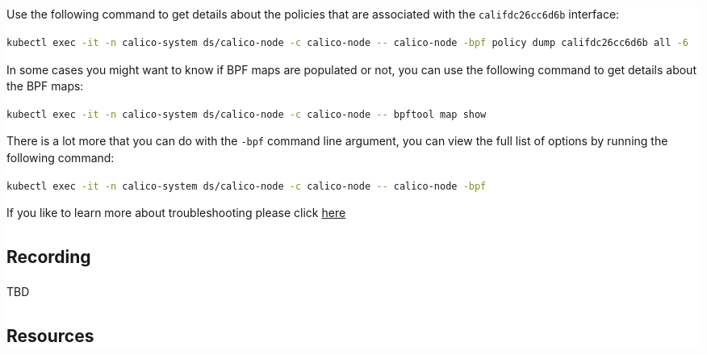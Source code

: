 Use the following command to get details about the policies that are associated with the `califdc26cc6d6b` interface: 
```bash
kubectl exec -it -n calico-system ds/calico-node -c calico-node -- calico-node -bpf policy dump califdc26cc6d6b all -6
```

In some cases you might want to know if BPF maps are populated or not, you can use the following command to get details about the BPF maps:
```bash
kubectl exec -it -n calico-system ds/calico-node -c calico-node -- bpftool map show
```

There is a lot more that you can do with the `-bpf` command line argument, you can view the full list of options by running the following command:
```bash
kubectl exec -it -n calico-system ds/calico-node -c calico-node -- calico-node -bpf
```

If you like to learn more about troubleshooting please click [here](https://docs.tigera.io/calico/latest/operations/ebpf/troubleshoot-ebpf)


## Recording
TBD

## Resources
